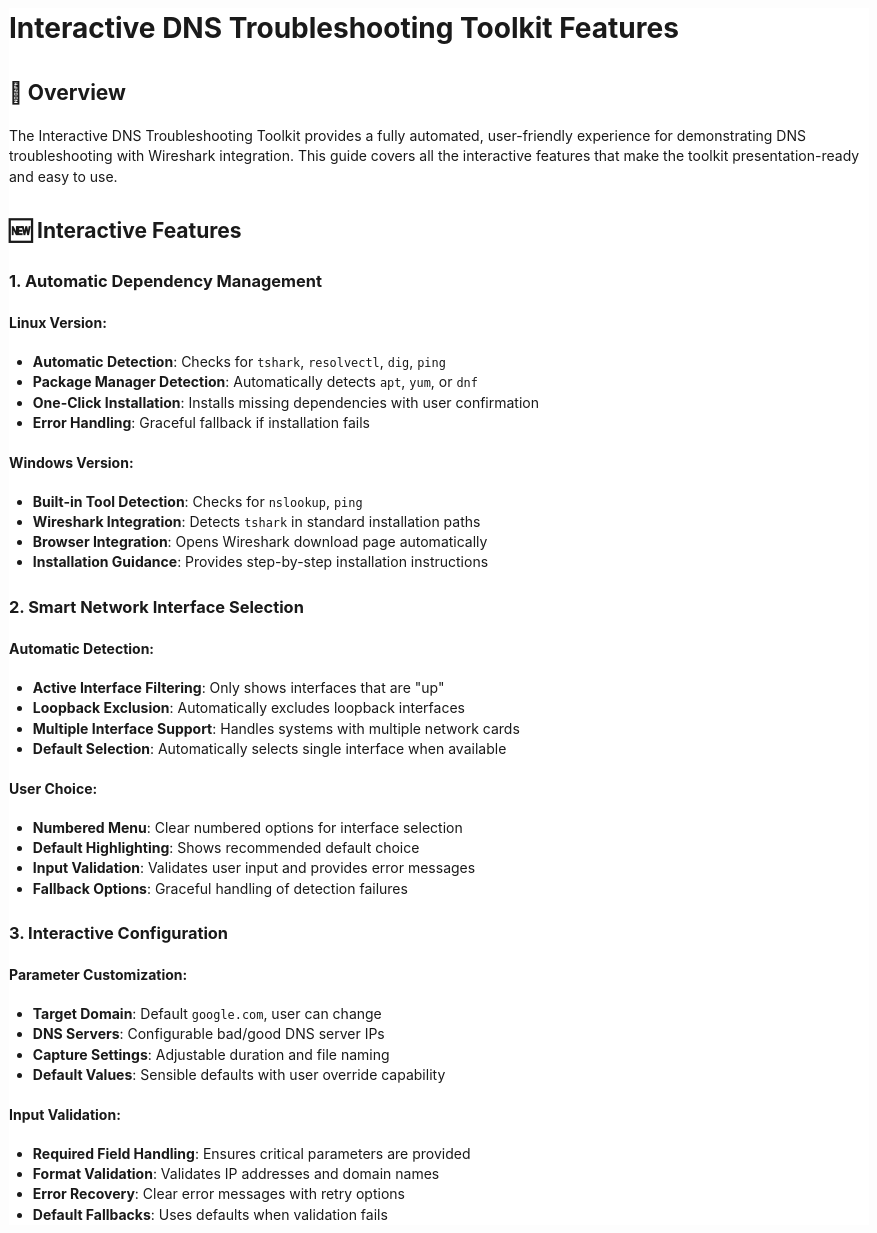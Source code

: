 # Interactive DNS Troubleshooting Toolkit Features

## 🎯 Overview

The Interactive DNS Troubleshooting Toolkit provides a fully automated, user-friendly experience for demonstrating DNS troubleshooting with Wireshark integration. This guide covers all the interactive features that make the toolkit presentation-ready and easy to use.

## 🆕 Interactive Features

### 1. **Automatic Dependency Management**

#### Linux Version:
- **Automatic Detection**: Checks for `tshark`, `resolvectl`, `dig`, `ping`
- **Package Manager Detection**: Automatically detects `apt`, `yum`, or `dnf`
- **One-Click Installation**: Installs missing dependencies with user confirmation
- **Error Handling**: Graceful fallback if installation fails

#### Windows Version:
- **Built-in Tool Detection**: Checks for `nslookup`, `ping`
- **Wireshark Integration**: Detects `tshark` in standard installation paths
- **Browser Integration**: Opens Wireshark download page automatically
- **Installation Guidance**: Provides step-by-step installation instructions

### 2. **Smart Network Interface Selection**

#### Automatic Detection:
- **Active Interface Filtering**: Only shows interfaces that are "up"
- **Loopback Exclusion**: Automatically excludes loopback interfaces
- **Multiple Interface Support**: Handles systems with multiple network cards
- **Default Selection**: Automatically selects single interface when available

#### User Choice:
- **Numbered Menu**: Clear numbered options for interface selection
- **Default Highlighting**: Shows recommended default choice
- **Input Validation**: Validates user input and provides error messages
- **Fallback Options**: Graceful handling of detection failures

### 3. **Interactive Configuration**

#### Parameter Customization:
- **Target Domain**: Default `google.com`, user can change
- **DNS Servers**: Configurable bad/good DNS server IPs
- **Capture Settings**: Adjustable duration and file naming
- **Default Values**: Sensible defaults with user override capability

#### Input Validation:
- **Required Field Handling**: Ensures critical parameters are provided
- **Format Validation**: Validates IP addresses and domain names
- **Error Recovery**: Clear error messages with retry options
- **Default Fallbacks**: Uses defaults when validation fails
